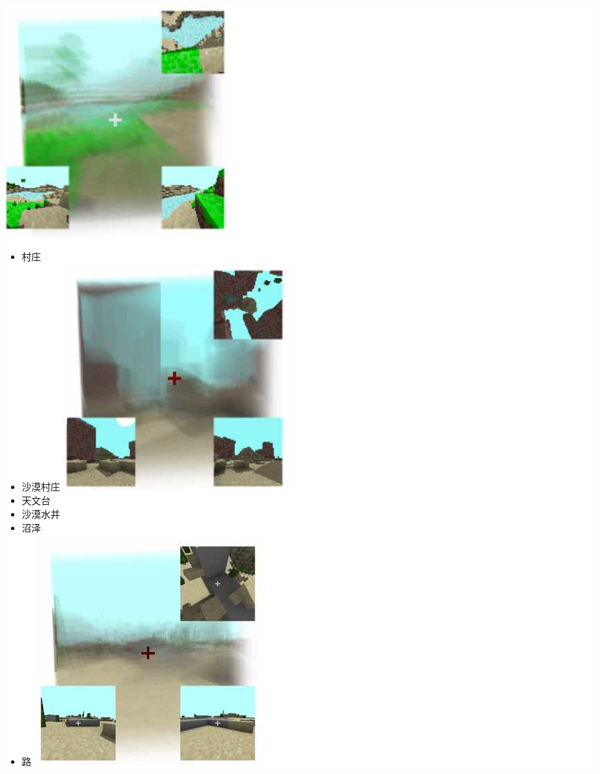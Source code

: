 ![](/img/minecraft03.jpg)
- 村庄
- 沙漠村庄
![](/img/minecraft05.jpg)
- 天文台
- 沙漠水井
- 沼泽
- 路
![](/img/minecraft07.jpg)
